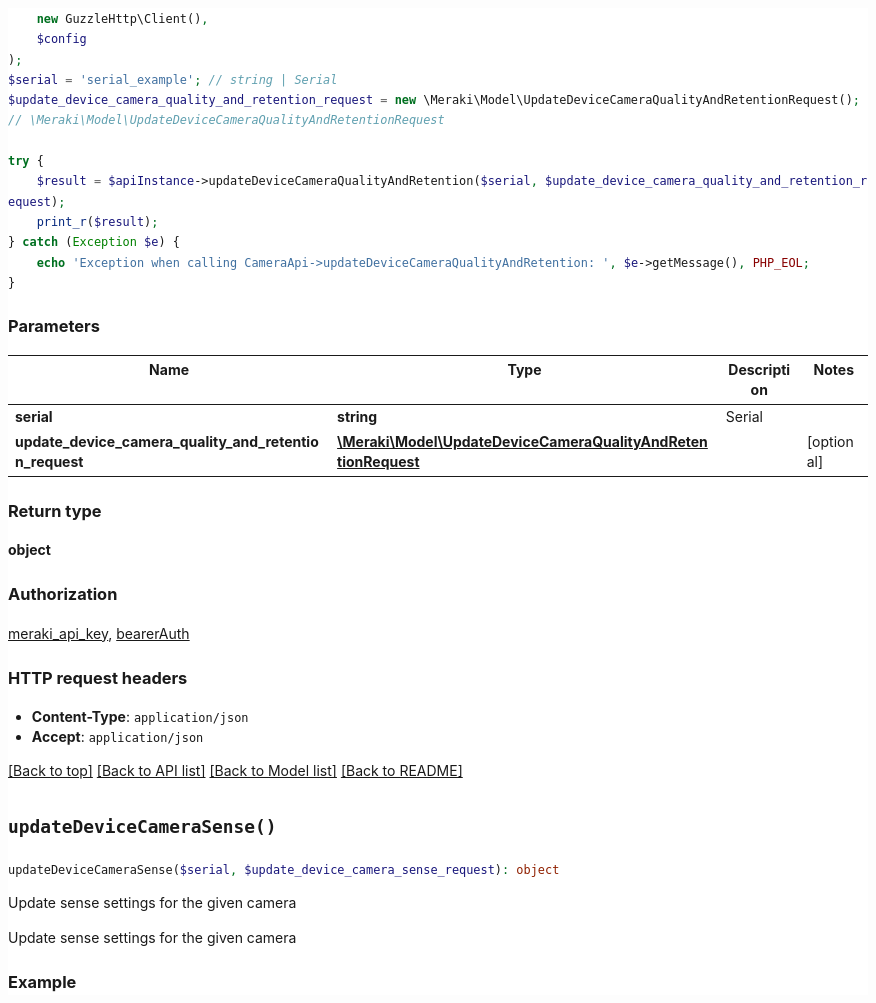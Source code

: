 ```php
    new GuzzleHttp\Client(),
    $config
);
$serial = 'serial_example'; // string | Serial
$update_device_camera_quality_and_retention_request = new \Meraki\Model\UpdateDeviceCameraQualityAndRetentionRequest(); // \Meraki\Model\UpdateDeviceCameraQualityAndRetentionRequest

try {
    $result = $apiInstance->updateDeviceCameraQualityAndRetention($serial, $update_device_camera_quality_and_retention_request);
    print_r($result);
} catch (Exception $e) {
    echo 'Exception when calling CameraApi->updateDeviceCameraQualityAndRetention: ', $e->getMessage(), PHP_EOL;
}
```

### Parameters

| Name | Type | Description  | Notes |
| ------------- | ------------- | ------------- | ------------- |
| **serial** | **string**| Serial | |
| **update_device_camera_quality_and_retention_request** | [**\Meraki\Model\UpdateDeviceCameraQualityAndRetentionRequest**](../Model/UpdateDeviceCameraQualityAndRetentionRequest.md)|  | [optional] |

### Return type

**object**

### Authorization

[meraki_api_key](../../README.md#meraki_api_key), [bearerAuth](../../README.md#bearerAuth)

### HTTP request headers

- **Content-Type**: `application/json`
- **Accept**: `application/json`

[[Back to top]](#) [[Back to API list]](../../README.md#endpoints)
[[Back to Model list]](../../README.md#models)
[[Back to README]](../../README.md)

## `updateDeviceCameraSense()`

```php
updateDeviceCameraSense($serial, $update_device_camera_sense_request): object
```

Update sense settings for the given camera

Update sense settings for the given camera

### Example
